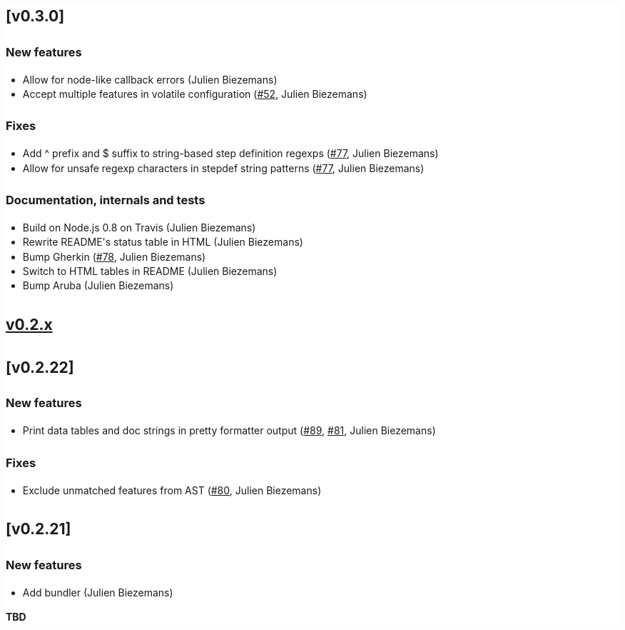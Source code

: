 

## [v0.3.0]

### New features

* Allow for node-like callback errors (Julien Biezemans)
* Accept multiple features in volatile configuration ([#52](https://github.com/cucumber/cucumber-js/issues/52), Julien Biezemans)

### Fixes

* Add ^ prefix and $ suffix to string-based step definition regexps ([#77](https://github.com/cucumber/cucumber-js/issues/77), Julien Biezemans)
* Allow for unsafe regexp characters in stepdef string patterns ([#77](https://github.com/cucumber/cucumber-js/issues/77), Julien Biezemans)

### Documentation, internals and tests

* Build on Node.js 0.8 on Travis (Julien Biezemans)
* Rewrite README's status table in HTML (Julien Biezemans)
* Bump Gherkin ([#78](https://github.com/cucumber/cucumber-js/issues/78), Julien Biezemans)
* Switch to HTML tables in README (Julien Biezemans)
* Bump Aruba (Julien Biezemans)



## [v0.2.x](https://github.com/cucumber/cucumber-js/compare/v0.2.0...v0.3.0^)

## [v0.2.22]

### New features

* Print data tables and doc strings in pretty formatter output ([#89](https://github.com/cucumber/cucumber-js/issues/89), [#81](https://github.com/cucumber/cucumber-js/issues/81), Julien Biezemans)

### Fixes

* Exclude unmatched features from AST ([#80](https://github.com/cucumber/cucumber-js/issues/80), Julien Biezemans)



## [v0.2.21]

### New features

* Add bundler (Julien Biezemans)



**TBD**


[Unreleased]:   https://github.com/cucumber/cucumber-js/compare/v7.0.0...master
[7.0.0]:        https://github.com/cucumber/cucumber-js/compare/7.0.0-rc.0...v7.0.0
[7.0.0-rc.0]:   https://github.com/cucumber/cucumber-js/compare/v6.0.5...v7.0.0-rc.0
[6.0.5]:        https://github.com/cucumber/cucumber-js/compare/v6.0.4...v6.0.5
[6.0.4]:        https://github.com/cucumber/cucumber-js/compare/v6.0.3...v6.0.4
[6.0.3]:        https://github.com/cucumber/cucumber-js/compare/v6.0.2...v6.0.3
[6.0.2]:        https://github.com/cucumber/cucumber-js/compare/v6.0.1...v6.0.2
[6.0.1]:        https://github.com/cucumber/cucumber-js/compare/v6.0.0...v6.0.1
[6.0.0]:        https://github.com/cucumber/cucumber-js/compare/v5.1.0...v6.0.0
[5.1.0]:        https://github.com/cucumber/cucumber-js/compare/v5.0.3...v5.1.0
[5.0.3]:        https://github.com/cucumber/cucumber-js/compare/v5.0.2...v5.0.3
[5.0.2]:        https://github.com/cucumber/cucumber-js/compare/v5.0.1...v5.0.2
[5.0.1]:        https://github.com/cucumber/cucumber-js/compare/v4.2.1...v5.0.1
[4.2.1]:        https://github.com/cucumber/cucumber-js/compare/v4.2.0...v4.2.1
[4.2.0]:        https://github.com/cucumber/cucumber-js/compare/v4.1.0...v4.2.0
[4.1.0]:        https://github.com/cucumber/cucumber-js/compare/v4.0.0...v4.1.0
[4.0.0]:        https://github.com/cucumber/cucumber-js/compare/v3.2.1...v4.0.0
[3.2.1]:        https://github.com/cucumber/cucumber-js/compare/v3.2.0...v3.2.1
[3.2.0]:        https://github.com/cucumber/cucumber-js/compare/v3.1.0...v3.2.0
[3.1.0]:        https://github.com/cucumber/cucumber-js/compare/v3.0.6...v3.1.0
[3.0.6]:        https://github.com/cucumber/cucumber-js/compare/v3.0.5...v3.0.6
[3.0.5]:        https://github.com/cucumber/cucumber-js/compare/v3.0.4...v3.0.5
[3.0.4]:        https://github.com/cucumber/cucumber-js/compare/v3.0.3...v3.0.4
[3.0.3]:        https://github.com/cucumber/cucumber-js/compare/v3.0.2...v3.0.3
[3.0.2]:        https://github.com/cucumber/cucumber-js/compare/v3.0.1...v3.0.2
[3.0.1]:        https://github.com/cucumber/cucumber-js/compare/v3.0.0...v3.0.1
[3.0.0]:        https://github.com/cucumber/cucumber-js/compare/v2.3.1...v3.0.0
[2.3.1]:        https://github.com/cucumber/cucumber-js/compare/v2.3.0...v2.3.1
[2.3.0]:        https://github.com/cucumber/cucumber-js/compare/v2.2.0...v2.3.0
[2.2.0]:        https://github.com/cucumber/cucumber-js/compare/v2.1.0...v2.2.0
[2.1.0]:        https://github.com/cucumber/cucumber-js/compare/v2.0.0-rc.9...v2.1.0
[1.3.3]:        https://github.com/cucumber/cucumber-js/compare/v1.3.2...v1.3.3
[1.3.2]:        https://github.com/cucumber/cucumber-js/compare/v1.3.1...v1.3.2
[1.3.1]:        https://github.com/cucumber/cucumber-js/compare/v1.3.0...v1.3.1
[1.3.0]:        https://github.com/cucumber/cucumber-js/compare/v1.2.2...v1.3.0
[1.2.2]:        https://github.com/cucumber/cucumber-js/compare/v1.2.1...v1.2.2
[1.2.1]:        https://github.com/cucumber/cucumber-js/compare/v1.2.0...v1.2.1
[1.2.0]:        https://github.com/cucumber/cucumber-js/compare/v1.1.0...v1.2.0
[1.1.0]:        https://github.com/cucumber/cucumber-js/compare/v1.0.0...v1.1.0
[1.0.0]:        https://github.com/cucumber/cucumber-js/compare/v0.10.4...v1.0.0
[0.10.4]:       https://github.com/cucumber/cucumber-js/compare/v0.10.3...v0.10.4
[0.10.3]:       https://github.com/cucumber/cucumber-js/compare/v0.10.2...v0.10.3
[0.10.2]:       https://github.com/cucumber/cucumber-js/compare/v0.10.1...v0.10.2
[0.10.1]:       https://github.com/cucumber/cucumber-js/compare/v0.10.0...v0.10.1
[0.10.0]:       https://github.com/cucumber/cucumber-js/compare/v0.9.5...v0.10.0
[0.9.5]:        https://github.com/cucumber/cucumber-js/compare/v0.9.4...v0.9.5
[0.9.4]:        https://github.com/cucumber/cucumber-js/compare/v0.9.3...v0.9.4
[0.9.3]:        https://github.com/cucumber/cucumber-js/compare/v0.9.2...v0.9.3
[0.9.2]:        https://github.com/cucumber/cucumber-js/compare/v0.9.1...v0.9.2
[0.9.1]:        https://github.com/cucumber/cucumber-js/compare/v0.9.0...v0.9.1
[0.9.0]:        https://github.com/cucumber/cucumber-js/compare/v0.8.1...v0.9.0